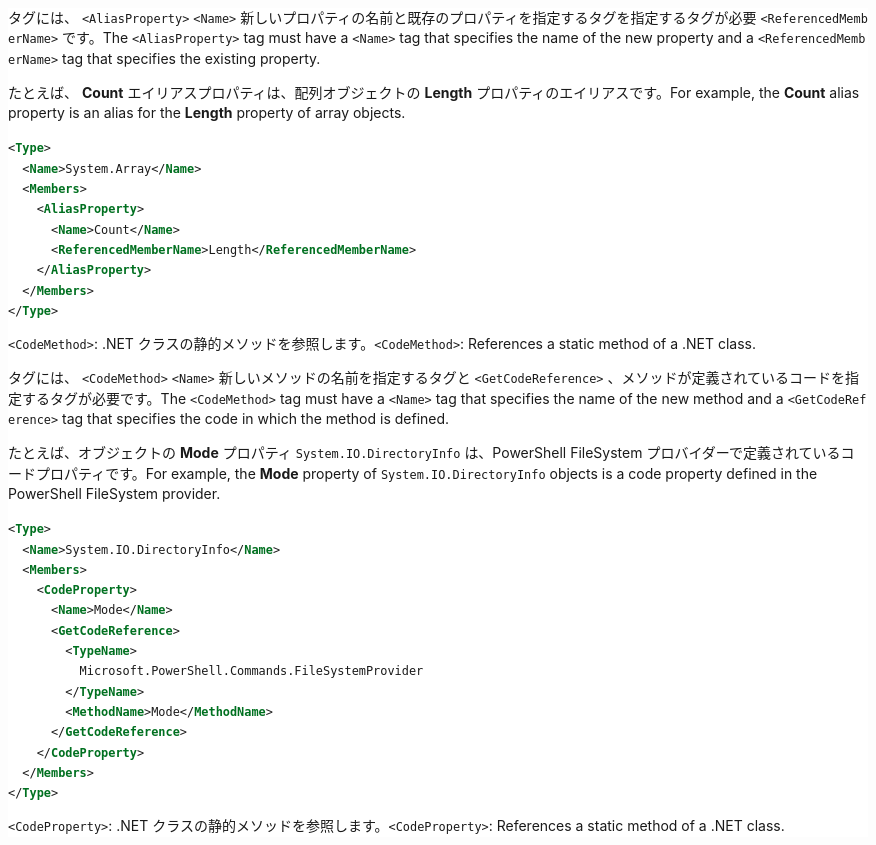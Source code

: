 <span data-ttu-id="8f724-183">タグには、 `<AliasProperty>` `<Name>` 新しいプロパティの名前と既存のプロパティを指定するタグを指定するタグが必要 `<ReferencedMemberName>` です。</span><span class="sxs-lookup"><span data-stu-id="8f724-183">The `<AliasProperty>` tag must have a `<Name>` tag that specifies the name of the new property and a `<ReferencedMemberName>` tag that specifies the existing property.</span></span>

<span data-ttu-id="8f724-184">たとえば、 **Count** エイリアスプロパティは、配列オブジェクトの **Length** プロパティのエイリアスです。</span><span class="sxs-lookup"><span data-stu-id="8f724-184">For example, the **Count** alias property is an alias for the **Length** property of array objects.</span></span>

```xml
<Type>
  <Name>System.Array</Name>
  <Members>
    <AliasProperty>
      <Name>Count</Name>
      <ReferencedMemberName>Length</ReferencedMemberName>
    </AliasProperty>
  </Members>
</Type>
```

<span data-ttu-id="8f724-185">`<CodeMethod>`: .NET クラスの静的メソッドを参照します。</span><span class="sxs-lookup"><span data-stu-id="8f724-185">`<CodeMethod>`:  References a static method of a .NET class.</span></span>

<span data-ttu-id="8f724-186">タグには、 `<CodeMethod>` `<Name>` 新しいメソッドの名前を指定するタグと `<GetCodeReference>` 、メソッドが定義されているコードを指定するタグが必要です。</span><span class="sxs-lookup"><span data-stu-id="8f724-186">The `<CodeMethod>` tag must have a `<Name>` tag that specifies the name of the new method and a `<GetCodeReference>` tag that specifies the code in which the method is defined.</span></span>

<span data-ttu-id="8f724-187">たとえば、オブジェクトの **Mode** プロパティ `System.IO.DirectoryInfo` は、PowerShell FileSystem プロバイダーで定義されているコードプロパティです。</span><span class="sxs-lookup"><span data-stu-id="8f724-187">For example, the **Mode** property of `System.IO.DirectoryInfo` objects is a code property defined in the PowerShell FileSystem provider.</span></span>

```xml
<Type>
  <Name>System.IO.DirectoryInfo</Name>
  <Members>
    <CodeProperty>
      <Name>Mode</Name>
      <GetCodeReference>
        <TypeName>
          Microsoft.PowerShell.Commands.FileSystemProvider
        </TypeName>
        <MethodName>Mode</MethodName>
      </GetCodeReference>
    </CodeProperty>
  </Members>
</Type>
```

<span data-ttu-id="8f724-188">`<CodeProperty>`: .NET クラスの静的メソッドを参照します。</span><span class="sxs-lookup"><span data-stu-id="8f724-188">`<CodeProperty>`: References a static method of a .NET class.</span></span>
